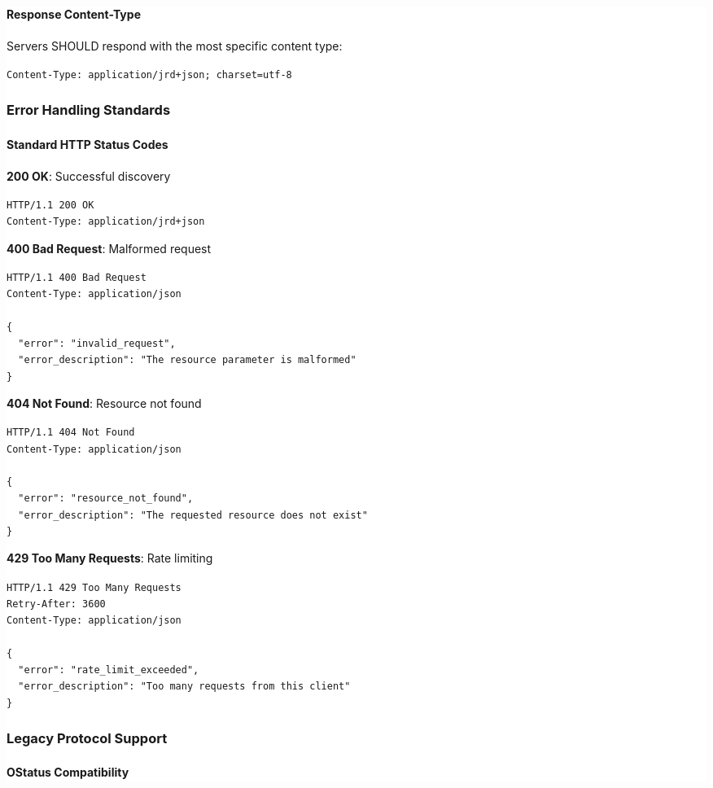 #### Response Content-Type

Servers SHOULD respond with the most specific content type:

```http
Content-Type: application/jrd+json; charset=utf-8
```

### Error Handling Standards

#### Standard HTTP Status Codes

**200 OK**: Successful discovery
```http
HTTP/1.1 200 OK
Content-Type: application/jrd+json
```

**400 Bad Request**: Malformed request
```http
HTTP/1.1 400 Bad Request
Content-Type: application/json

{
  "error": "invalid_request",
  "error_description": "The resource parameter is malformed"
}
```

**404 Not Found**: Resource not found
```http
HTTP/1.1 404 Not Found
Content-Type: application/json

{
  "error": "resource_not_found",
  "error_description": "The requested resource does not exist"
}
```

**429 Too Many Requests**: Rate limiting
```http
HTTP/1.1 429 Too Many Requests
Retry-After: 3600
Content-Type: application/json

{
  "error": "rate_limit_exceeded",
  "error_description": "Too many requests from this client"
}
```

### Legacy Protocol Support

#### OStatus Compatibility
